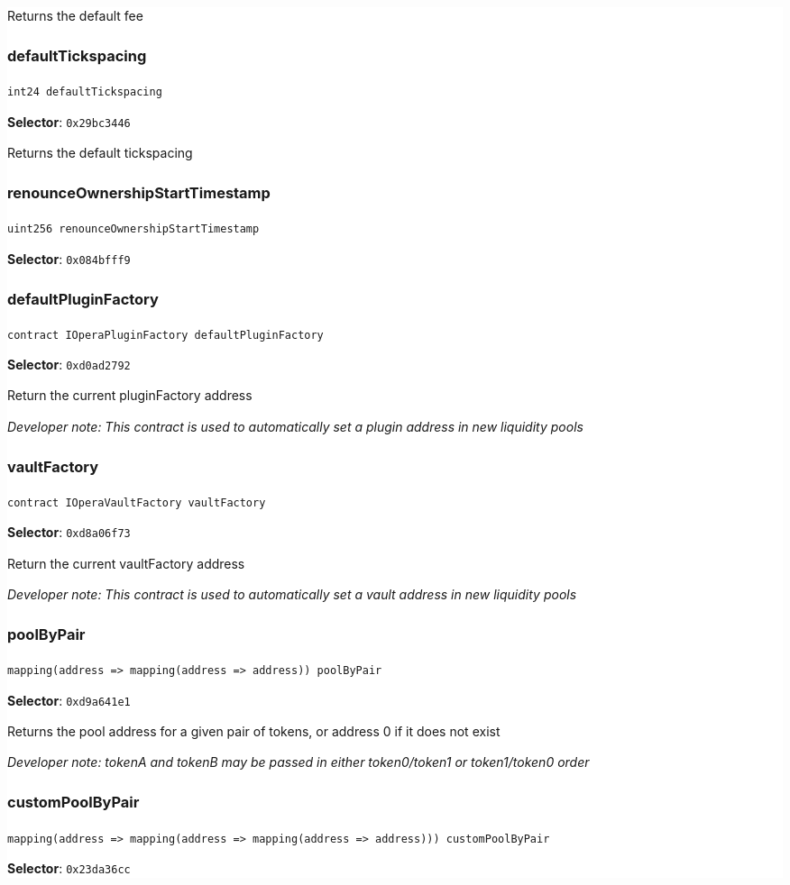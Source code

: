 Returns the default fee


### defaultTickspacing
```solidity
int24 defaultTickspacing
```
**Selector**: `0x29bc3446`

Returns the default tickspacing


### renounceOwnershipStartTimestamp
```solidity
uint256 renounceOwnershipStartTimestamp
```
**Selector**: `0x084bfff9`




### defaultPluginFactory
```solidity
contract IOperaPluginFactory defaultPluginFactory
```
**Selector**: `0xd0ad2792`

Return the current pluginFactory address

*Developer note: This contract is used to automatically set a plugin address in new liquidity pools*

### vaultFactory
```solidity
contract IOperaVaultFactory vaultFactory
```
**Selector**: `0xd8a06f73`

Return the current vaultFactory address

*Developer note: This contract is used to automatically set a vault address in new liquidity pools*

### poolByPair
```solidity
mapping(address => mapping(address => address)) poolByPair
```
**Selector**: `0xd9a641e1`

Returns the pool address for a given pair of tokens, or address 0 if it does not exist

*Developer note: tokenA and tokenB may be passed in either token0/token1 or token1/token0 order*

### customPoolByPair
```solidity
mapping(address => mapping(address => mapping(address => address))) customPoolByPair
```
**Selector**: `0x23da36cc`
